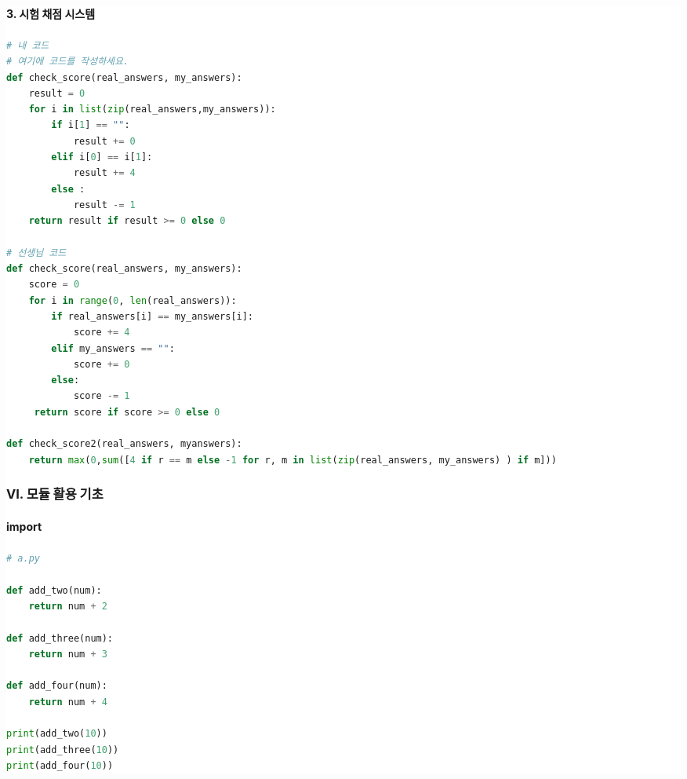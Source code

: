 
#### 3. 시험 채점 시스템

```python
# 내 코드
# 여기에 코드를 작성하세요.
def check_score(real_answers, my_answers):
    result = 0
    for i in list(zip(real_answers,my_answers)):
        if i[1] == "":
            result += 0
        elif i[0] == i[1]:
            result += 4
        else :
            result -= 1
    return result if result >= 0 else 0

# 선생님 코드
def check_score(real_answers, my_answers):
    score = 0
    for i in range(0, len(real_answers)):
        if real_answers[i] == my_answers[i]:
            score += 4
        elif my_answers == "":
            score += 0
        else:
            score -= 1
     return score if score >= 0 else 0

def check_score2(real_answers, myanswers):
    return max(0,sum([4 if r == m else -1 for r, m in list(zip(real_answers, my_answers) ) if m]))
```

### VI. 모듈 활용 기초

#### import

``` python
# a.py

def add_two(num):
    return num + 2

def add_three(num):
    return num + 3

def add_four(num):
    return num + 4

print(add_two(10))
print(add_three(10))
print(add_four(10))
```
